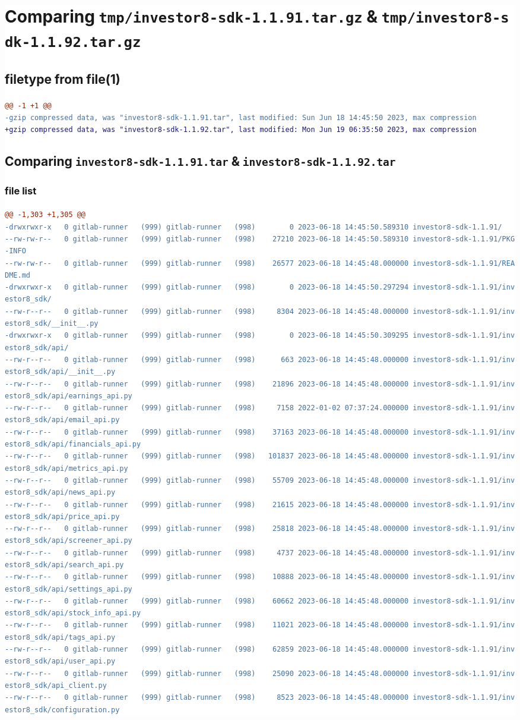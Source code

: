 # Comparing `tmp/investor8-sdk-1.1.91.tar.gz` & `tmp/investor8-sdk-1.1.92.tar.gz`

## filetype from file(1)

```diff
@@ -1 +1 @@
-gzip compressed data, was "investor8-sdk-1.1.91.tar", last modified: Sun Jun 18 14:45:50 2023, max compression
+gzip compressed data, was "investor8-sdk-1.1.92.tar", last modified: Mon Jun 19 06:35:50 2023, max compression
```

## Comparing `investor8-sdk-1.1.91.tar` & `investor8-sdk-1.1.92.tar`

### file list

```diff
@@ -1,303 +1,305 @@
-drwxrwxr-x   0 gitlab-runner   (999) gitlab-runner   (998)        0 2023-06-18 14:45:50.589310 investor8-sdk-1.1.91/
--rw-rw-r--   0 gitlab-runner   (999) gitlab-runner   (998)    27210 2023-06-18 14:45:50.589310 investor8-sdk-1.1.91/PKG-INFO
--rw-rw-r--   0 gitlab-runner   (999) gitlab-runner   (998)    26577 2023-06-18 14:45:48.000000 investor8-sdk-1.1.91/README.md
-drwxrwxr-x   0 gitlab-runner   (999) gitlab-runner   (998)        0 2023-06-18 14:45:50.297294 investor8-sdk-1.1.91/investor8_sdk/
--rw-r--r--   0 gitlab-runner   (999) gitlab-runner   (998)     8304 2023-06-18 14:45:48.000000 investor8-sdk-1.1.91/investor8_sdk/__init__.py
-drwxrwxr-x   0 gitlab-runner   (999) gitlab-runner   (998)        0 2023-06-18 14:45:50.309295 investor8-sdk-1.1.91/investor8_sdk/api/
--rw-r--r--   0 gitlab-runner   (999) gitlab-runner   (998)      663 2023-06-18 14:45:48.000000 investor8-sdk-1.1.91/investor8_sdk/api/__init__.py
--rw-r--r--   0 gitlab-runner   (999) gitlab-runner   (998)    21896 2023-06-18 14:45:48.000000 investor8-sdk-1.1.91/investor8_sdk/api/earnings_api.py
--rw-r--r--   0 gitlab-runner   (999) gitlab-runner   (998)     7158 2022-01-02 07:37:24.000000 investor8-sdk-1.1.91/investor8_sdk/api/email_api.py
--rw-r--r--   0 gitlab-runner   (999) gitlab-runner   (998)    37163 2023-06-18 14:45:48.000000 investor8-sdk-1.1.91/investor8_sdk/api/financials_api.py
--rw-r--r--   0 gitlab-runner   (999) gitlab-runner   (998)   101837 2023-06-18 14:45:48.000000 investor8-sdk-1.1.91/investor8_sdk/api/metrics_api.py
--rw-r--r--   0 gitlab-runner   (999) gitlab-runner   (998)    55709 2023-06-18 14:45:48.000000 investor8-sdk-1.1.91/investor8_sdk/api/news_api.py
--rw-r--r--   0 gitlab-runner   (999) gitlab-runner   (998)    21615 2023-06-18 14:45:48.000000 investor8-sdk-1.1.91/investor8_sdk/api/price_api.py
--rw-r--r--   0 gitlab-runner   (999) gitlab-runner   (998)    25818 2023-06-18 14:45:48.000000 investor8-sdk-1.1.91/investor8_sdk/api/screener_api.py
--rw-r--r--   0 gitlab-runner   (999) gitlab-runner   (998)     4737 2023-06-18 14:45:48.000000 investor8-sdk-1.1.91/investor8_sdk/api/search_api.py
--rw-r--r--   0 gitlab-runner   (999) gitlab-runner   (998)    10888 2023-06-18 14:45:48.000000 investor8-sdk-1.1.91/investor8_sdk/api/settings_api.py
--rw-r--r--   0 gitlab-runner   (999) gitlab-runner   (998)    60662 2023-06-18 14:45:48.000000 investor8-sdk-1.1.91/investor8_sdk/api/stock_info_api.py
--rw-r--r--   0 gitlab-runner   (999) gitlab-runner   (998)    11021 2023-06-18 14:45:48.000000 investor8-sdk-1.1.91/investor8_sdk/api/tags_api.py
--rw-r--r--   0 gitlab-runner   (999) gitlab-runner   (998)    62859 2023-06-18 14:45:48.000000 investor8-sdk-1.1.91/investor8_sdk/api/user_api.py
--rw-r--r--   0 gitlab-runner   (999) gitlab-runner   (998)    25090 2023-06-18 14:45:48.000000 investor8-sdk-1.1.91/investor8_sdk/api_client.py
--rw-r--r--   0 gitlab-runner   (999) gitlab-runner   (998)     8523 2023-06-18 14:45:48.000000 investor8-sdk-1.1.91/investor8_sdk/configuration.py
```
